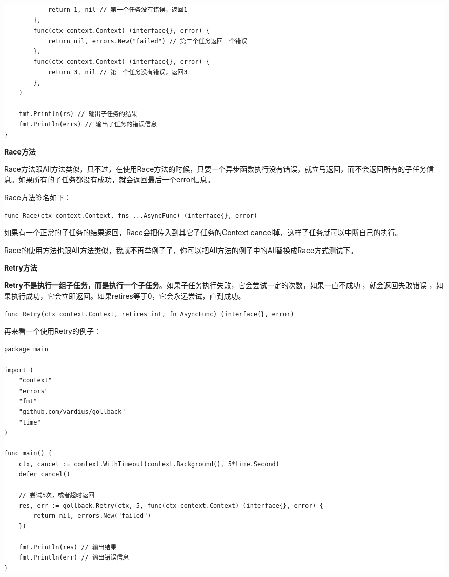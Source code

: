 ```
			return 1, nil // 第一个任务没有错误，返回1
		},
		func(ctx context.Context) (interface{}, error) {
			return nil, errors.New("failed") // 第二个任务返回一个错误
		},
		func(ctx context.Context) (interface{}, error) {
			return 3, nil // 第三个任务没有错误，返回3
		},
	)

	fmt.Println(rs) // 输出子任务的结果
	fmt.Println(errs) // 输出子任务的错误信息
}

```

**Race方法**

Race方法跟All方法类似，只不过，在使用Race方法的时候，只要一个异步函数执行没有错误，就立马返回，而不会返回所有的子任务信息。如果所有的子任务都没有成功，就会返回最后一个error信息。

Race方法签名如下：

```
func Race(ctx context.Context, fns ...AsyncFunc) (interface{}, error)

```

如果有一个正常的子任务的结果返回，Race会把传入到其它子任务的Context cancel掉，这样子任务就可以中断自己的执行。

Race的使用方法也跟All方法类似，我就不再举例子了，你可以把All方法的例子中的All替换成Race方式测试下。

**Retry方法**

**Retry不是执行一组子任务，而是执行一个子任务**。如果子任务执行失败，它会尝试一定的次数，如果一直不成功 ，就会返回失败错误 ，如果执行成功，它会立即返回。如果retires等于0，它会永远尝试，直到成功。

```
func Retry(ctx context.Context, retires int, fn AsyncFunc) (interface{}, error)

```

再来看一个使用Retry的例子：

```
package main

import (
	"context"
	"errors"
	"fmt"
	"github.com/vardius/gollback"
	"time"
)

func main() {
	ctx, cancel := context.WithTimeout(context.Background(), 5*time.Second)
	defer cancel()

	// 尝试5次，或者超时返回
	res, err := gollback.Retry(ctx, 5, func(ctx context.Context) (interface{}, error) {
		return nil, errors.New("failed")
	})

	fmt.Println(res) // 输出结果
	fmt.Println(err) // 输出错误信息
}

```
